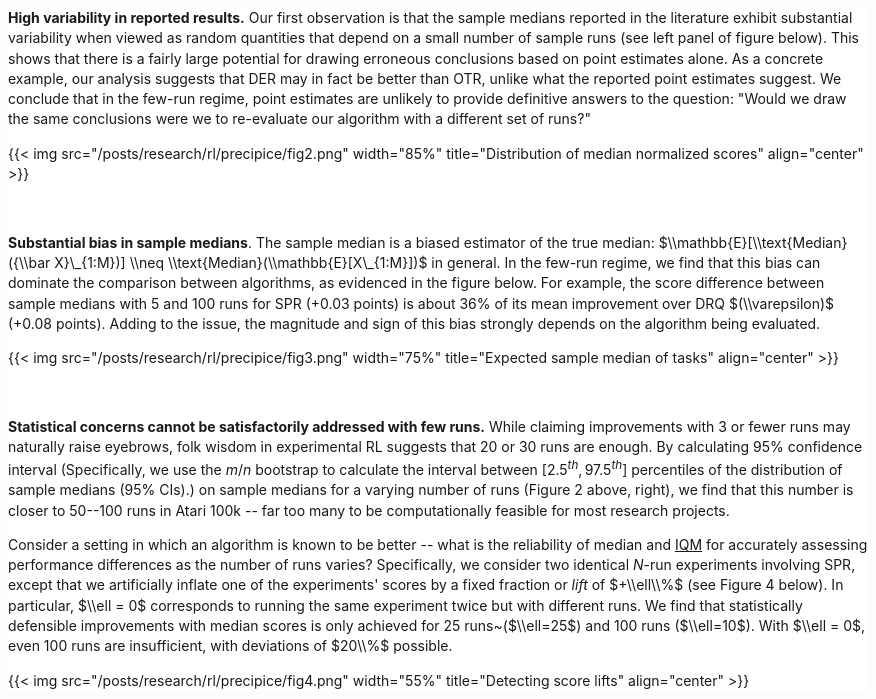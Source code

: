 **High variability in reported results.**
Our first observation is that the sample medians reported in the literature
exhibit substantial variability when viewed as random quantities that depend on
a small number of sample runs (see left panel of figure below). This shows that
there is a fairly large potential for drawing erroneous conclusions based on
point estimates alone. As a concrete example, our analysis suggests that DER 
may in fact be better than OTR, unlike what the reported point estimates
suggest. We conclude that in the few-run regime, point estimates are unlikely
to provide definitive answers to the question: "Would we draw the same
conclusions were we to re-evaluate our algorithm with a different set of runs?"

{{< img src="/posts/research/rl/precipice/fig2.png" width="85%" title="Distribution of median normalized scores" align="center" >}}

<br>

**Substantial bias in sample medians**. The sample median is a biased
estimator of the true median:
$\\mathbb{E}[\\text{Median}({\\bar X}\_{1:M})] \\neq \\text{Median}(\\mathbb{E}[X\_{1:M}])$
in general. In the few-run regime, we find
that this bias can dominate the comparison between algorithms, as evidenced in
the figure below. For example, the score difference between sample
medians with 5 and 100 runs for SPR (+0.03 points) is about 36\% of its mean
improvement over DRQ $(\\varepsilon)$ (+0.08 points). Adding to the issue, the
magnitude and sign of this bias strongly depends on the algorithm being
evaluated.

{{< img src="/posts/research/rl/precipice/fig3.png" width="75%" title="Expected sample median of tasks" align="center" >}}

<br>

**Statistical concerns cannot be satisfactorily addressed with few runs.**
While claiming improvements with 3 or fewer runs may naturally raise eyebrows,
folk wisdom in experimental RL suggests that 20 or 30 runs are enough.  By
calculating 95\% confidence interval (Specifically, we use the $m/n$
bootstrap to calculate the interval between $[2.5^{th}, 97.5^{th}]$ percentiles
of the distribution of sample medians (95\% CIs).) on sample medians for a
varying number of runs (Figure 2 above, right), we find
that this number is closer to 50--100 runs in Atari 100k -- far too many to be
computationally feasible for most research projects.

Consider a setting in which an algorithm is known to be better -- what is the
reliability of median and [IQM](#robust-and-efficient-aggregate-metrics) for
accurately assessing performance differences as the number of runs varies?
Specifically, we consider two identical $N$-run experiments involving SPR,
except that we artificially inflate one of the experiments' scores by a fixed
fraction or _lift_ of $+\\ell\\%$ (see Figure 4 below). In particular,
$\\ell = 0$ corresponds to running the same experiment twice but with different
runs.  We find that statistically defensible improvements with median scores is
only achieved for 25 runs~($\\ell=25$) and 100 runs ($\\ell=10$). With
$\\ell = 0$, even 100 runs are insufficient, with deviations of $20\\%$ possible.

{{< img src="/posts/research/rl/precipice/fig4.png" width="55%" title="Detecting score lifts" align="center" >}}
